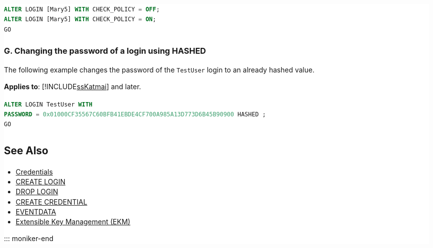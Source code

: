 ```sql
ALTER LOGIN [Mary5] WITH CHECK_POLICY = OFF;
ALTER LOGIN [Mary5] WITH CHECK_POLICY = ON;
GO
```

### G. Changing the password of a login using HASHED

The following example changes the password of the `TestUser` login to an already hashed value.

**Applies to**: [!INCLUDE[ssKatmai](../../includes/sskatmai-md.md)] and later.

```sql
ALTER LOGIN TestUser WITH
PASSWORD = 0x01000CF35567C60BFB41EBDE4CF700A985A13D773D6B45B90900 HASHED ;
GO
```

## See Also

- [Credentials](../../relational-databases/security/authentication-access/credentials-database-engine.md)
- [CREATE LOGIN](../../t-sql/statements/create-login-transact-sql.md)
- [DROP LOGIN](../../t-sql/statements/drop-login-transact-sql.md)
- [CREATE CREDENTIAL](../../t-sql/statements/create-credential-transact-sql.md)
- [EVENTDATA](../../t-sql/functions/eventdata-transact-sql.md)
- [Extensible Key Management (EKM)](../../relational-databases/security/encryption/extensible-key-management-ekm.md)

::: moniker-end
